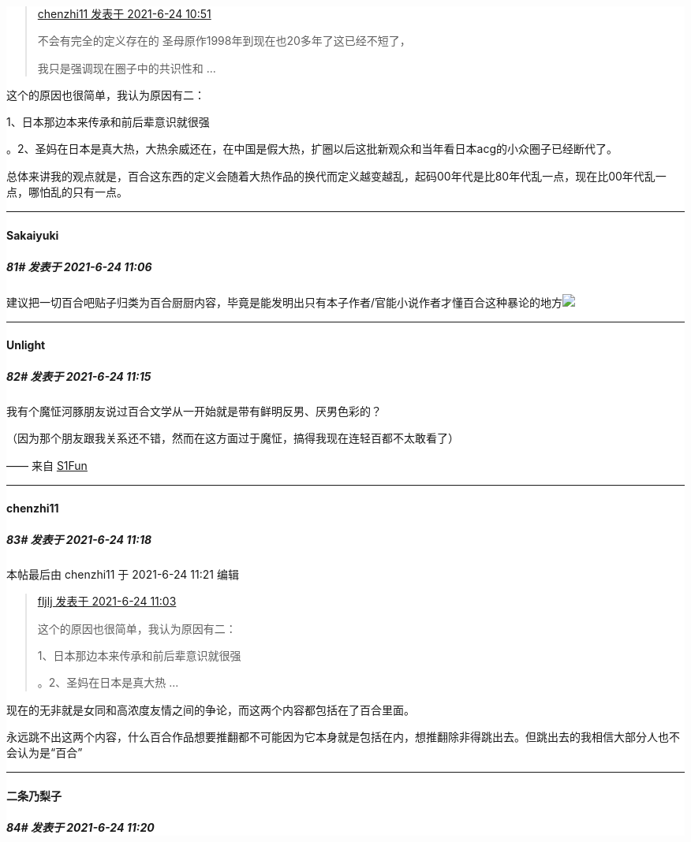 
<blockquote><a href="httphttps://bbs.saraba1st.com/2b/forum.php?mod=redirect&amp;goto=findpost&amp;pid=51719189&amp;ptid=2011559" target="_blank">chenzhi11 发表于 2021-6-24 10:51</a>

不会有完全的定义存在的 圣母原作1998年到现在也20多年了这已经不短了，

我只是强调现在圈子中的共识性和 ...</blockquote>
这个的原因也很简单，我认为原因有二：

1、日本那边本来传承和前后辈意识就很强

。2、圣妈在日本是真大热，大热余威还在，在中国是假大热，扩圈以后这批新观众和当年看日本acg的小众圈子已经断代了。

总体来讲我的观点就是，百合这东西的定义会随着大热作品的换代而定义越变越乱，起码00年代是比80年代乱一点，现在比00年代乱一点，哪怕乱的只有一点。


*****

####  Sakaiyuki  
##### 81#       发表于 2021-6-24 11:06


建议把一切百合吧贴子归类为百合厨厨内容，毕竟是能发明出只有本子作者/官能小说作者才懂百合这种暴论的地方<img src="https://static.saraba1st.com/image/smiley/face2017/067.png" referrerpolicy="no-referrer">


*****

####  Unlight  
##### 82#       发表于 2021-6-24 11:15


我有个魔怔河豚朋友说过百合文学从一开始就是带有鲜明反男、厌男色彩的？

（因为那个朋友跟我关系还不错，然而在这方面过于魔怔，搞得我现在连轻百都不太敢看了）

—— 来自 [S1Fun](https://s1fun.koalcat.com)


*****

####  chenzhi11  
##### 83#       发表于 2021-6-24 11:18


 本帖最后由 chenzhi11 于 2021-6-24 11:21 编辑 
<blockquote><a href="httphttps://bbs.saraba1st.com/2b/forum.php?mod=redirect&amp;goto=findpost&amp;pid=51719353&amp;ptid=2011559" target="_blank">fljlj 发表于 2021-6-24 11:03</a>

这个的原因也很简单，我认为原因有二：

1、日本那边本来传承和前后辈意识就很强

。2、圣妈在日本是真大热 ...</blockquote>
现在的无非就是女同和高浓度友情之间的争论，而这两个内容都包括在了百合里面。

永远跳不出这两个内容，什么百合作品想要推翻都不可能因为它本身就是包括在内，想推翻除非得跳出去。但跳出去的我相信大部分人也不会认为是“百合”


*****

####  二条乃梨子  
##### 84#       发表于 2021-6-24 11:20
